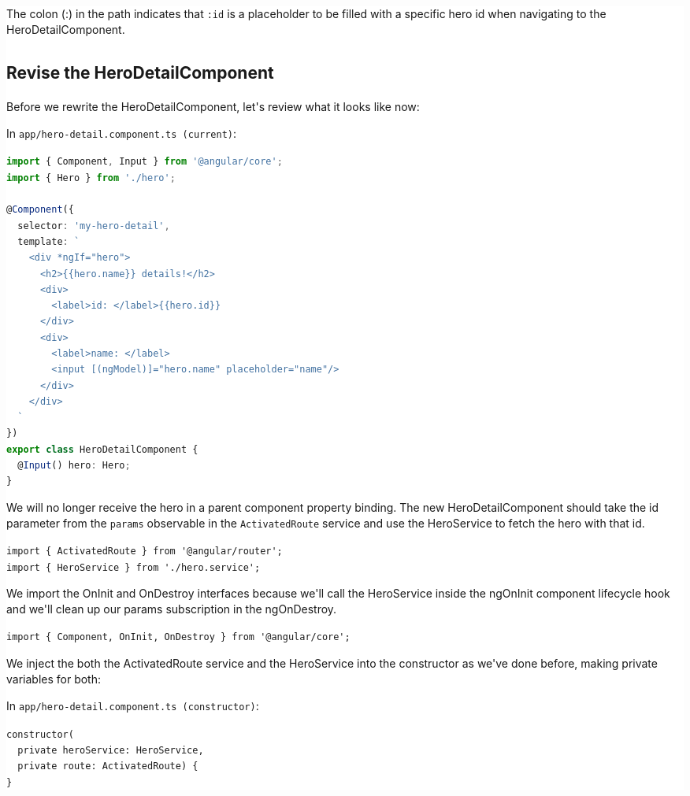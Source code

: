 The colon (:) in the path indicates that `:id` is a placeholder to be filled with a specific hero id when navigating to the HeroDetailComponent.


## Revise the HeroDetailComponent

Before we rewrite the HeroDetailComponent, let's review what it looks like now:

In `app/hero-detail.component.ts (current)`:
``` TypeScript
import { Component, Input } from '@angular/core';
import { Hero } from './hero';

@Component({
  selector: 'my-hero-detail',
  template: `
    <div *ngIf="hero">
      <h2>{{hero.name}} details!</h2>
      <div>
        <label>id: </label>{{hero.id}}
      </div>
      <div>
        <label>name: </label>
        <input [(ngModel)]="hero.name" placeholder="name"/>
      </div>
    </div>
  `
})
export class HeroDetailComponent {
  @Input() hero: Hero;
}
```

We will no longer receive the hero in a parent component property binding. The new HeroDetailComponent should take the id parameter from the `params` observable in the `ActivatedRoute` service and use the HeroService to fetch the hero with that id.

```
import { ActivatedRoute } from '@angular/router';
import { HeroService } from './hero.service';
```

We import the OnInit and OnDestroy interfaces because we'll call the HeroService inside the ngOnInit component lifecycle hook and we'll clean up our params subscription in the ngOnDestroy.
```
import { Component, OnInit, OnDestroy } from '@angular/core';
```

We inject the both the ActivatedRoute service and the HeroService into the constructor as we've done before, making private variables for both:

In `app/hero-detail.component.ts (constructor)`:
```
constructor(
  private heroService: HeroService,
  private route: ActivatedRoute) {
}
```
